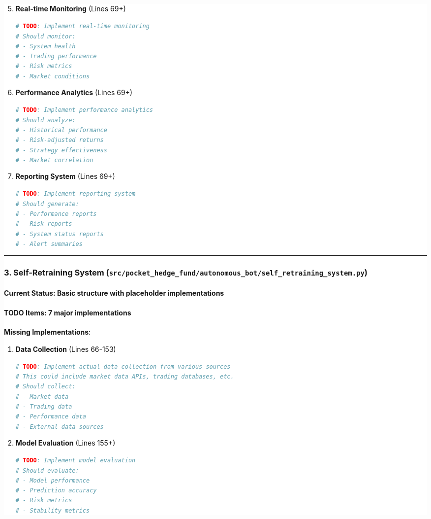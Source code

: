 5. **Real-time Monitoring** (Lines 69+)
   ```python
   # TODO: Implement real-time monitoring
   # Should monitor:
   # - System health
   # - Trading performance
   # - Risk metrics
   # - Market conditions
   ```

6. **Performance Analytics** (Lines 69+)
   ```python
   # TODO: Implement performance analytics
   # Should analyze:
   # - Historical performance
   # - Risk-adjusted returns
   # - Strategy effectiveness
   # - Market correlation
   ```

7. **Reporting System** (Lines 69+)
   ```python
   # TODO: Implement reporting system
   # Should generate:
   # - Performance reports
   # - Risk reports
   # - System status reports
   # - Alert summaries
   ```

---

### 3. **Self-Retraining System** (`src/pocket_hedge_fund/autonomous_bot/self_retraining_system.py`)

#### **Current Status**: Basic structure with placeholder implementations
#### **TODO Items**: 7 major implementations

**Missing Implementations**:

1. **Data Collection** (Lines 66-153)
   ```python
   # TODO: Implement actual data collection from various sources
   # This could include market data APIs, trading databases, etc.
   # Should collect:
   # - Market data
   # - Trading data
   # - Performance data
   # - External data sources
   ```

2. **Model Evaluation** (Lines 155+)
   ```python
   # TODO: Implement model evaluation
   # Should evaluate:
   # - Model performance
   # - Prediction accuracy
   # - Risk metrics
   # - Stability metrics
   ```
